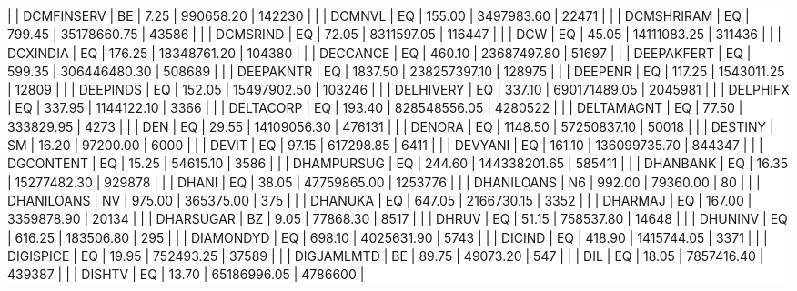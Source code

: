 |  | DCMFINSERV | BE | 7.25 | 990658.20 | 142230 |
|  | DCMNVL | EQ | 155.00 | 3497983.60 | 22471 |
|  | DCMSHRIRAM | EQ | 799.45 | 35178660.75 | 43586 |
|  | DCMSRIND | EQ | 72.05 | 8311597.05 | 116447 |
|  | DCW | EQ | 45.05 | 14111083.25 | 311436 |
|  | DCXINDIA | EQ | 176.25 | 18348761.20 | 104380 |
|  | DECCANCE | EQ | 460.10 | 23687497.80 | 51697 |
|  | DEEPAKFERT | EQ | 599.35 | 306446480.30 | 508689 |
|  | DEEPAKNTR | EQ | 1837.50 | 238257397.10 | 128975 |
|  | DEEPENR | EQ | 117.25 | 1543011.25 | 12809 |
|  | DEEPINDS | EQ | 152.05 | 15497902.50 | 103246 |
|  | DELHIVERY | EQ | 337.10 | 690171489.05 | 2045981 |
|  | DELPHIFX | EQ | 337.95 | 1144122.10 | 3366 |
|  | DELTACORP | EQ | 193.40 | 828548556.05 | 4280522 |
|  | DELTAMAGNT | EQ | 77.50 | 333829.95 | 4273 |
|  | DEN | EQ | 29.55 | 14109056.30 | 476131 |
|  | DENORA | EQ | 1148.50 | 57250837.10 | 50018 |
|  | DESTINY | SM | 16.20 | 97200.00 | 6000 |
|  | DEVIT | EQ | 97.15 | 617298.85 | 6411 |
|  | DEVYANI | EQ | 161.10 | 136099735.70 | 844347 |
|  | DGCONTENT | EQ | 15.25 | 54615.10 | 3586 |
|  | DHAMPURSUG | EQ | 244.60 | 144338201.65 | 585411 |
|  | DHANBANK | EQ | 16.35 | 15277482.30 | 929878 |
|  | DHANI | EQ | 38.05 | 47759865.00 | 1253776 |
|  | DHANILOANS | N6 | 992.00 | 79360.00 | 80 |
|  | DHANILOANS | NV | 975.00 | 365375.00 | 375 |
|  | DHANUKA | EQ | 647.05 | 2166730.15 | 3352 |
|  | DHARMAJ | EQ | 167.00 | 3359878.90 | 20134 |
|  | DHARSUGAR | BZ | 9.05 | 77868.30 | 8517 |
|  | DHRUV | EQ | 51.15 | 758537.80 | 14648 |
|  | DHUNINV | EQ | 616.25 | 183506.80 | 295 |
|  | DIAMONDYD | EQ | 698.10 | 4025631.90 | 5743 |
|  | DICIND | EQ | 418.90 | 1415744.05 | 3371 |
|  | DIGISPICE | EQ | 19.95 | 752493.25 | 37589 |
|  | DIGJAMLMTD | BE | 89.75 | 49073.20 | 547 |
|  | DIL | EQ | 18.05 | 7857416.40 | 439387 |
|  | DISHTV | EQ | 13.70 | 65186996.05 | 4786600 |